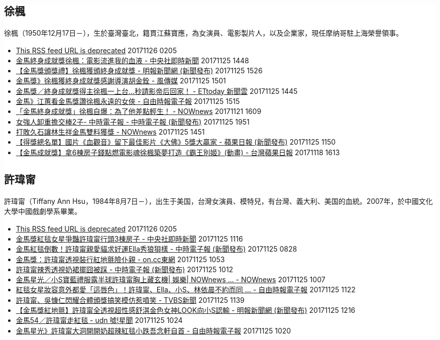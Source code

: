 ## 徐楓

徐楓（1950年12月17日－），生於臺灣臺北，籍貫江蘇寶應，為女演員、電影製片人，以及企業家，現任摩纳哥駐上海榮譽領事。
- [This RSS feed URL is deprecated](0 "This RSS feed URL is deprecated") 20171126 0205
- [金馬終身成就獎徐楓：電影流進我的血液 - 中央社即時新聞](http://www.cna.com.tw/news/firstnews/201711255013-1.aspx "金馬終身成就獎徐楓：電影流進我的血液 - 中央社即時新聞") 20171125 1448
- [【金馬獎頒獎禮】徐楓獲頒終身成就獎 - 明報新聞網 (新聞發布)](https://news.mingpao.com/ins/instantnews/web_tc/article/20171125/s00007/1511622097814 "【金馬獎頒獎禮】徐楓獲頒終身成就獎 - 明報新聞網 (新聞發布)") 20171125 1526
- [金馬獎》徐楓獲終身成就獎感謝導演胡金銓 - 風傳媒](http://www.storm.mg/article/364064 "金馬獎》徐楓獲終身成就獎感謝導演胡金銓 - 風傳媒") 20171125 1501
- [金馬獎／終身成就獎得主徐楓一上台…秒請影帝后回家！ - ETtoday 新聞雲](https://star.ettoday.net/news/1059931?t=%E9%87%91%E9%A6%AC%E7%8D%8E%EF%BC%8F%E7%B5%82%E8%BA%AB%E6%88%90%E5%B0%B1%E7%8D%8E%E5%BE%97%E4%B8%BB%E5%BE%90%E6%A5%93%E4%B8%80%E4%B8%8A%E5%8F%B0%E2%80%A6%E7%A7%92%E8%AB%8B%E5%BD%B1%E5%B8%9D%E5%90%8E%E5%9B%9E%E5%AE%B6%EF%BC%81 "金馬獎／終身成就獎得主徐楓一上台…秒請影帝后回家！ - ETtoday 新聞雲") 20171125 1445
- [金馬》江蕙看金馬獎讚徐楓永遠的女俠 - 自由時報電子報](http://ent.ltn.com.tw/news/breakingnews/2264908 "金馬》江蕙看金馬獎讚徐楓永遠的女俠 - 自由時報電子報") 20171125 1515
- [「金馬終身成就獎」徐楓自爆：為了他差點輕生！ - NOWnews](https://www.nownews.com/news/20171121/2648661 "「金馬終身成就獎」徐楓自爆：為了他差點輕生！ - NOWnews") 20171121 1609
- [女強人卸重擔交棒2子- 中時電子報 - 中時電子報 (新聞發布)](http://www.chinatimes.com/newspapers/20171126001105-260112 "女強人卸重擔交棒2子- 中時電子報 - 中時電子報 (新聞發布)") 20171125 1951
- [打敗久石讓林生祥金馬雙料獲獎 - NOWnews](https://www.nownews.com/news/20171125/2651179 "打敗久石讓林生祥金馬雙料獲獎 - NOWnews") 20171125 1451
- [【得獎總名單】國片《血觀音》留下最佳影片《大佛》5獎大贏家 - 蘋果日報 (新聞發布)](https://tw.appledaily.com/new/realtime/20171125/1247841/ "【得獎總名單】國片《血觀音》留下最佳影片《大佛》5獎大贏家 - 蘋果日報 (新聞發布)") 20171125 1150
- [【金馬成就獎】拿6棟房子錢點燃電影魂徐楓築夢打造《霸王別姬》(動畫) - 台灣蘋果日報](https://tw.appledaily.com/new/realtime/20171119/1243556/ "【金馬成就獎】拿6棟房子錢點燃電影魂徐楓築夢打造《霸王別姬》(動畫) - 台灣蘋果日報") 20171118 1613

## 許瑋甯

許瑋甯（Tiffany Ann Hsu，1984年8月7日－），出生于美国，台灣女演員、模特兒，有台灣、義大利、美国的血統。2007年，於中國文化大學中國戲劇學系畢業。
- [This RSS feed URL is deprecated](0 "This RSS feed URL is deprecated") 20171126 0205
- [金馬獎紅毯女星爭豔許瑋甯行頭3棟房子 - 中央社即時新聞](http://www.cna.com.tw/news/firstnews/201711250177-1.aspx "金馬獎紅毯女星爭豔許瑋甯行頭3棟房子 - 中央社即時新聞") 20171125 1116
- [金馬紅毯倒數！許瑋甯親愛貓求好運Ella秀狼狽樣 - 中時電子報 (新聞發布)](http://www.chinatimes.com/realtimenews/20171125002631-260404 "金馬紅毯倒數！許瑋甯親愛貓求好運Ella秀狼狽樣 - 中時電子報 (新聞發布)") 20171125 0828
- [金馬獎：許瑋甯透視裝行紅地氈險仆親 - on.cc東網](http://hk.on.cc/hk/bkn/cnt/entertainment/20171125/bkn-20171125182925888-1125_00862_001.html "金馬獎：許瑋甯透視裝行紅地氈險仆親 - on.cc東網") 20171125 1053
- [許瑋甯辣秀透視奶裙擺囧被踩 - 中時電子報 (新聞發布)](http://www.chinatimes.com/realtimenews/20171125003039-260404 "許瑋甯辣秀透視奶裙擺囧被踩 - 中時電子報 (新聞發布)") 20171125 1012
- [金馬星光／小S寶藍禮服露半球許瑋甯胸上藏玄機| 娛樂| NOWnews ... - NOWnews](https://www.nownews.com/news/20171125/2651017 "金馬星光／小S寶藍禮服露半球許瑋甯胸上藏玄機| 娛樂| NOWnews ... - NOWnews") 20171125 1007
- [紅毯女星妝容意外都愛「這唇色」！許瑋甯、Ella、小S、林依晨不約而同 ... - 自由時報電子報](http://istyle.ltn.com.tw/article/6774 "紅毯女星妝容意外都愛「這唇色」！許瑋甯、Ella、小S、林依晨不約而同 ... - 自由時報電子報") 20171125 1122
- [許瑋甯、吳慷仁閃耀合體頒獎搞笑模仿惹噴笑 - TVBS新聞](https://news.tvbs.com.tw/entertainment/823004 "許瑋甯、吳慷仁閃耀合體頒獎搞笑模仿惹噴笑 - TVBS新聞") 20171125 1139
- [【金馬獎紅地氈】許瑋甯全透視超性感舒淇金色女神LOOK向小S認輸 - 明報新聞網 (新聞發布)](https://news.mingpao.com/ins/instantnews/web_tc/article/20171125/s00007/1511610933102 "【金馬獎紅地氈】許瑋甯全透視超性感舒淇金色女神LOOK向小S認輸 - 明報新聞網 (新聞發布)") 20171125 1216
- [金馬54／許瑋甯走紅毯 - udn 噓!星聞](https://stars.udn.com/star/story/10090/2839555 "金馬54／許瑋甯走紅毯 - udn 噓!星聞") 20171125 1024
- [金馬星光》許瑋甯大洞開開奶超辣紅毯小跌吾念軒自首 - 自由時報電子報](http://news.ltn.com.tw/news/entertainment/breakingnews/2264659 "金馬星光》許瑋甯大洞開開奶超辣紅毯小跌吾念軒自首 - 自由時報電子報") 20171125 1020
